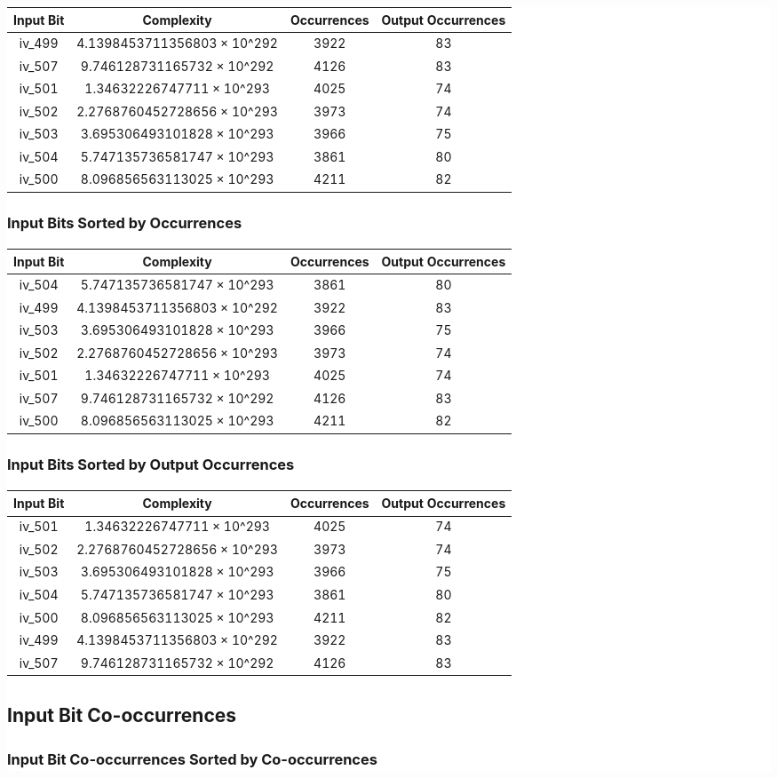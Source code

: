 | Input Bit | Complexity | Occurrences | Output Occurrences |
|:---------:|:----------:|:-----------:|:------------------:|
| iv_499 | 4.1398453711356803 × 10^292 | 3922 | 83 |
| iv_507 | 9.746128731165732 × 10^292 | 4126 | 83 |
| iv_501 | 1.34632226747711 × 10^293 | 4025 | 74 |
| iv_502 | 2.2768760452728656 × 10^293 | 3973 | 74 |
| iv_503 | 3.695306493101828 × 10^293 | 3966 | 75 |
| iv_504 | 5.747135736581747 × 10^293 | 3861 | 80 |
| iv_500 | 8.096856563113025 × 10^293 | 4211 | 82 |

### Input Bits Sorted by Occurrences

| Input Bit | Complexity | Occurrences | Output Occurrences |
|:---------:|:----------:|:-----------:|:------------------:|
| iv_504 | 5.747135736581747 × 10^293 | 3861 | 80 |
| iv_499 | 4.1398453711356803 × 10^292 | 3922 | 83 |
| iv_503 | 3.695306493101828 × 10^293 | 3966 | 75 |
| iv_502 | 2.2768760452728656 × 10^293 | 3973 | 74 |
| iv_501 | 1.34632226747711 × 10^293 | 4025 | 74 |
| iv_507 | 9.746128731165732 × 10^292 | 4126 | 83 |
| iv_500 | 8.096856563113025 × 10^293 | 4211 | 82 |

### Input Bits Sorted by Output Occurrences

| Input Bit | Complexity | Occurrences | Output Occurrences |
|:---------:|:----------:|:-----------:|:------------------:|
| iv_501 | 1.34632226747711 × 10^293 | 4025 | 74 |
| iv_502 | 2.2768760452728656 × 10^293 | 3973 | 74 |
| iv_503 | 3.695306493101828 × 10^293 | 3966 | 75 |
| iv_504 | 5.747135736581747 × 10^293 | 3861 | 80 |
| iv_500 | 8.096856563113025 × 10^293 | 4211 | 82 |
| iv_499 | 4.1398453711356803 × 10^292 | 3922 | 83 |
| iv_507 | 9.746128731165732 × 10^292 | 4126 | 83 |

## Input Bit Co-occurrences

### Input Bit Co-occurrences Sorted by Co-occurrences

